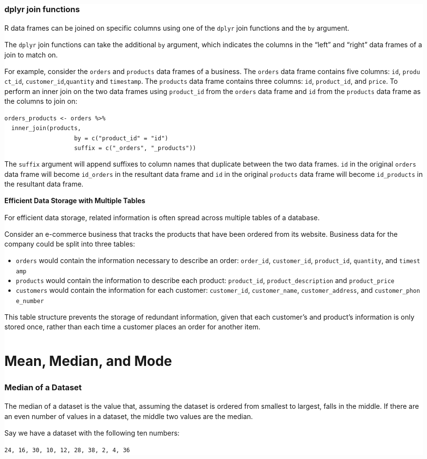 ### **dplyr join functions**

R data frames can be joined on specific columns using one of the `dplyr` join functions and the `by` argument.

The `dplyr` join functions can take the additional `by` argument, which indicates the columns in the “left” and “right” data frames of a join to match on.

For example, consider the `orders` and `products` data frames of a business. The `orders` data frame contains five columns: `id`, `product_id`, `customer_id`,`quantity` and `timestamp`. The `products` data frame contains three columns: `id`, `product_id`, and `price`. To perform an inner join on the two data frames using `product_id` from the `orders` data frame and `id` from the `products` data frame as the columns to join on:

```
orders_products <- orders %>%
  inner_join(products,
                    by = c("product_id" = "id")
                    suffix = c("_orders", "_products"))
```

The `suffix` argument will append suffixes to column names that duplicate between the two data frames. `id` in the original `orders` data frame will become `id_orders` in the resultant data frame and `id` in the original `products` data frame will become `id_products` in the resultant data frame.

**Efficient Data Storage with Multiple Tables**

For efficient data storage, related information is often spread across multiple tables of a database.

Consider an e-commerce business that tracks the products that have been ordered from its website. Business data for the company could be split into three tables:

- `orders` would contain the information necessary to describe an order: `order_id`, `customer_id`, `product_id`, `quantity`, and `timestamp`
- `products` would contain the information to describe each product: `product_id`, `product_description` and `product_price`
- `customers` would contain the information for each customer: `customer_id`, `customer_name`, `customer_address`, and `customer_phone_number`

This table structure prevents the storage of redundant information, given that each customer’s and product’s information is only stored once, rather than each time a customer places an order for another item.

# Mean, Median, and Mode

### **Median of a Dataset**

The median of a dataset is the value that, assuming the dataset is ordered from smallest to largest, falls in the middle. If there are an even number of values in a dataset, the middle two values are the median.

Say we have a dataset with the following ten numbers:

```
24, 16, 30, 10, 12, 28, 38, 2, 4, 36
```
